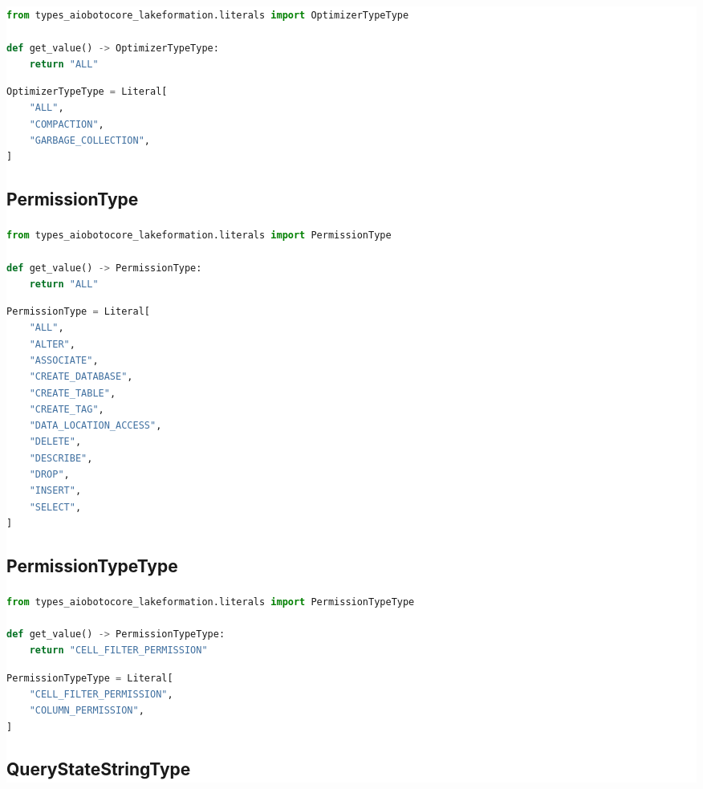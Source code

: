```python title="Usage Example"
from types_aiobotocore_lakeformation.literals import OptimizerTypeType

def get_value() -> OptimizerTypeType:
    return "ALL"
```

```python title="Definition"
OptimizerTypeType = Literal[
    "ALL",
    "COMPACTION",
    "GARBAGE_COLLECTION",
]
```
## PermissionType

```python title="Usage Example"
from types_aiobotocore_lakeformation.literals import PermissionType

def get_value() -> PermissionType:
    return "ALL"
```

```python title="Definition"
PermissionType = Literal[
    "ALL",
    "ALTER",
    "ASSOCIATE",
    "CREATE_DATABASE",
    "CREATE_TABLE",
    "CREATE_TAG",
    "DATA_LOCATION_ACCESS",
    "DELETE",
    "DESCRIBE",
    "DROP",
    "INSERT",
    "SELECT",
]
```
## PermissionTypeType

```python title="Usage Example"
from types_aiobotocore_lakeformation.literals import PermissionTypeType

def get_value() -> PermissionTypeType:
    return "CELL_FILTER_PERMISSION"
```

```python title="Definition"
PermissionTypeType = Literal[
    "CELL_FILTER_PERMISSION",
    "COLUMN_PERMISSION",
]
```
## QueryStateStringType
